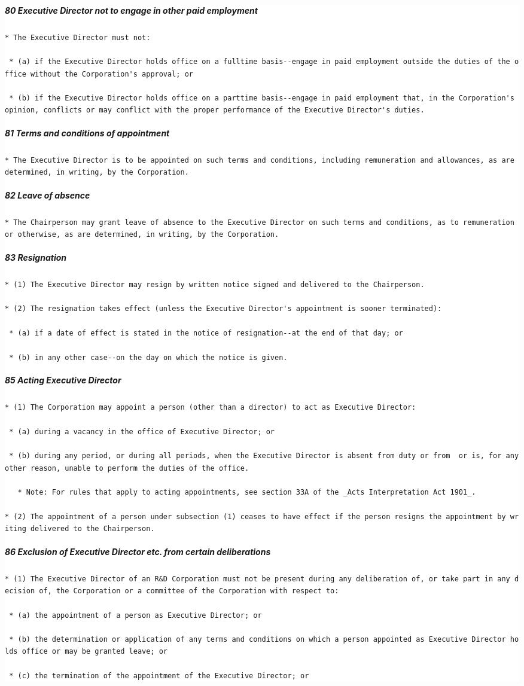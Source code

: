 ##### 80  Executive Director not to engage in other paid employment

    * The Executive Director must not: 

     * (a) if the Executive Director holds office on a fulltime basis--engage in paid employment outside the duties of the office without the Corporation's approval; or

     * (b) if the Executive Director holds office on a parttime basis--engage in paid employment that, in the Corporation's opinion, conflicts or may conflict with the proper performance of the Executive Director's duties.

##### 81  Terms and conditions of appointment

    * The Executive Director is to be appointed on such terms and conditions, including remuneration and allowances, as are determined, in writing, by the Corporation.

##### 82  Leave of absence

    * The Chairperson may grant leave of absence to the Executive Director on such terms and conditions, as to remuneration or otherwise, as are determined, in writing, by the Corporation.

##### 83  Resignation

    * (1) The Executive Director may resign by written notice signed and delivered to the Chairperson.

    * (2) The resignation takes effect (unless the Executive Director's appointment is sooner terminated):

     * (a) if a date of effect is stated in the notice of resignation--at the end of that day; or

     * (b) in any other case--on the day on which the notice is given.

##### 85  Acting Executive Director

    * (1) The Corporation may appoint a person (other than a director) to act as Executive Director:

     * (a) during a vacancy in the office of Executive Director; or

     * (b) during any period, or during all periods, when the Executive Director is absent from duty or from  or is, for any other reason, unable to perform the duties of the office.

       * Note: For rules that apply to acting appointments, see section 33A of the _Acts Interpretation Act 1901_.

    * (2) The appointment of a person under subsection (1) ceases to have effect if the person resigns the appointment by writing delivered to the Chairperson.

##### 86  Exclusion of Executive Director etc. from certain deliberations

    * (1) The Executive Director of an R&D Corporation must not be present during any deliberation of, or take part in any decision of, the Corporation or a committee of the Corporation with respect to:

     * (a) the appointment of a person as Executive Director; or

     * (b) the determination or application of any terms and conditions on which a person appointed as Executive Director holds office or may be granted leave; or

     * (c) the termination of the appointment of the Executive Director; or
